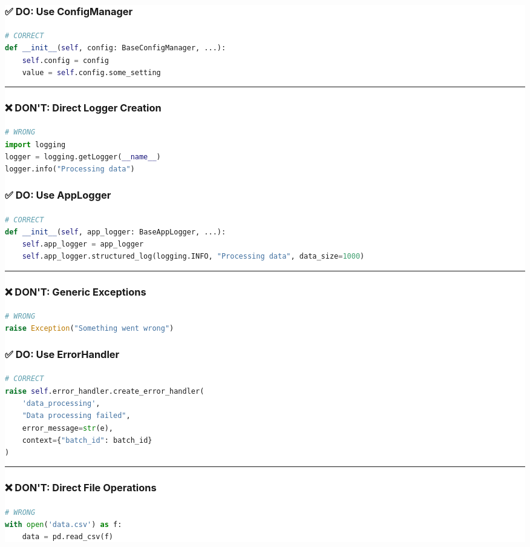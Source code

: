 ### ✅ DO: Use ConfigManager

```python
# CORRECT
def __init__(self, config: BaseConfigManager, ...):
    self.config = config
    value = self.config.some_setting
```

---

### ❌ DON'T: Direct Logger Creation

```python
# WRONG
import logging
logger = logging.getLogger(__name__)
logger.info("Processing data")
```

### ✅ DO: Use AppLogger

```python
# CORRECT
def __init__(self, app_logger: BaseAppLogger, ...):
    self.app_logger = app_logger
    self.app_logger.structured_log(logging.INFO, "Processing data", data_size=1000)
```

---

### ❌ DON'T: Generic Exceptions

```python
# WRONG
raise Exception("Something went wrong")
```

### ✅ DO: Use ErrorHandler

```python
# CORRECT
raise self.error_handler.create_error_handler(
    'data_processing',
    "Data processing failed",
    error_message=str(e),
    context={"batch_id": batch_id}
)
```

---

### ❌ DON'T: Direct File Operations

```python
# WRONG
with open('data.csv') as f:
    data = pd.read_csv(f)
```
